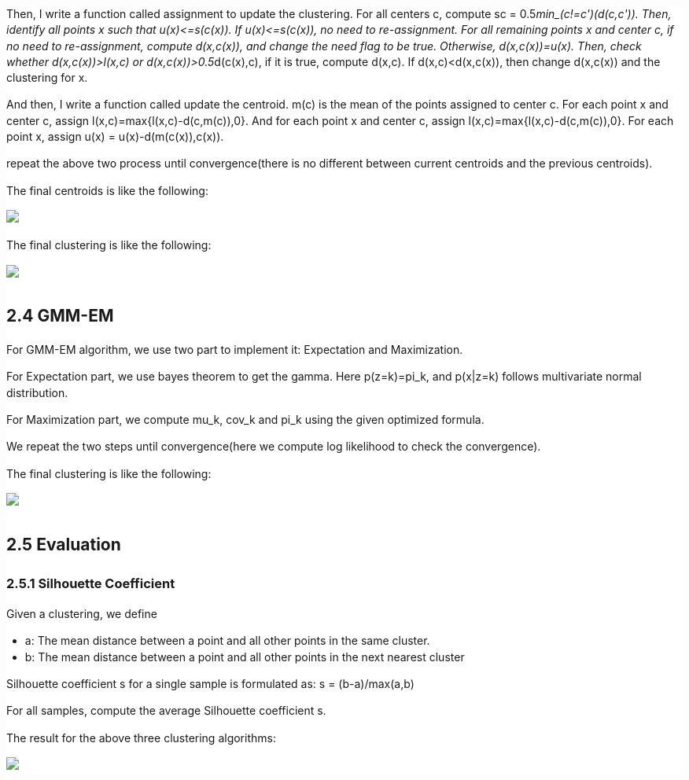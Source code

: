 Then, I write a function called assignment to update the clustering. For all centers c, compute sc = 0.5*min_(c!=c')(d(c,c')). Then, identify all points x such that u(x)<=s(c(x)). If u(x)<=s(c(x)), no need to re-assignment. For all remaining points x and center c, if no need to re-assignment, compute d(x,c(x)), and change the need flag to be true. Otherwise, d(x,c(x))=u(x). Then, check whether d(x,c(x))>l(x,c) or d(x,c(x))>0.5*d(c(x),c), if it is true, compute d(x,c). If d(x,c)<d(x,c(x)), then change d(x,c(x)) and the clustering for x.

And then, I write a function called update the centroid. m(c) is the mean of the points assigned to center c. For each point x and center c, assign l(x,c)=max{l(x,c)-d(c,m(c)),0}. And for each point x and center c, assign l(x,c)=max{l(x,c)-d(c,m(c)),0}. For each point x, assign u(x) = u(x)-d(m(c(x)),c(x)).

repeat the above two process until convergence(there is no different between current centroids and the previous centroids).

The final centroids is like the following:

![](2022-05-11-21-25-19.png)

The final clustering is like the following:

![](2022-05-11-21-25-35.png)

## 2.4 GMM-EM
For GMM-EM algorithm, we use two part to implement it: Expectation and Maximization. 

For Expectation part, we use bayes theorem to get the gamma. Here p(z=k)=pi_k, and p(x|z=k) follows multivariate normal distribution.

For Maximization part, we compute mu_k, cov_k and pi_k using the given optimized formula.

We repeat the two steps until convergence(here we compute log likelihood to check the convergence).

The final clustering is like the following:

![](2022-05-11-21-57-48.png)

## 2.5 Evaluation
### 2.5.1 Silhouette Coefficient
Given a clustering, we define
* a: The mean distance between a point and all other points in the same
cluster.
* b: The mean distance between a point and all other points in the next
nearest cluster

Silhouette coefficient s for a single sample is formulated as:
s = (b-a)/max(a,b)

For all samples, compute the average Silhouette coefficient s.

The result for the above three clustering algorithms:

![](2022-05-11-22-01-27.png)
